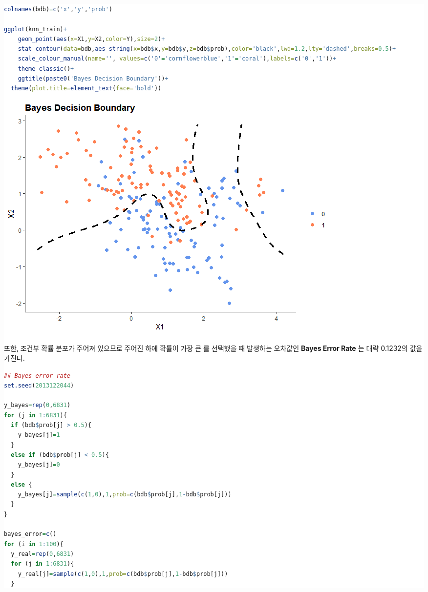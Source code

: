 ``` r
colnames(bdb)=c('x','y','prob')

ggplot(knn_train)+
    geom_point(aes(x=X1,y=X2,color=Y),size=2)+
    stat_contour(data=bdb,aes_string(x=bdb$x,y=bdb$y,z=bdb$prob),color='black',lwd=1.2,lty='dashed',breaks=0.5)+
    scale_colour_manual(name='', values=c('0'='cornflowerblue','1'='coral'),labels=c('0','1'))+
    theme_classic()+
    ggtitle(paste0('Bayes Decision Boundary'))+
  theme(plot.title=element_text(face='bold'))
```

![](./unnamed-chunk-13-1.png)

또한, 조건부 확률 분포가 주어져 있으므로 주어진 ![X](https://latex.codecogs.com/png.latex?X "X") 하에 확률이 가장 큰 ![Y](https://latex.codecogs.com/png.latex?Y "Y") 를 선택했을 때 발생하는 오차값인 **Bayes Error Rate** 는 대략 0.1232의 값을 가진다.

``` r
## Bayes error rate
set.seed(2013122044)

y_bayes=rep(0,6831)
for (j in 1:6831){
  if (bdb$prob[j] > 0.5){
    y_bayes[j]=1
  }
  else if (bdb$prob[j] < 0.5){
    y_bayes[j]=0
  }
  else {
    y_bayes[j]=sample(c(1,0),1,prob=c(bdb$prob[j],1-bdb$prob[j]))
  }
}

bayes_error=c()
for (i in 1:100){
  y_real=rep(0,6831)
  for (j in 1:6831){
    y_real[j]=sample(c(1,0),1,prob=c(bdb$prob[j],1-bdb$prob[j]))
  }
```